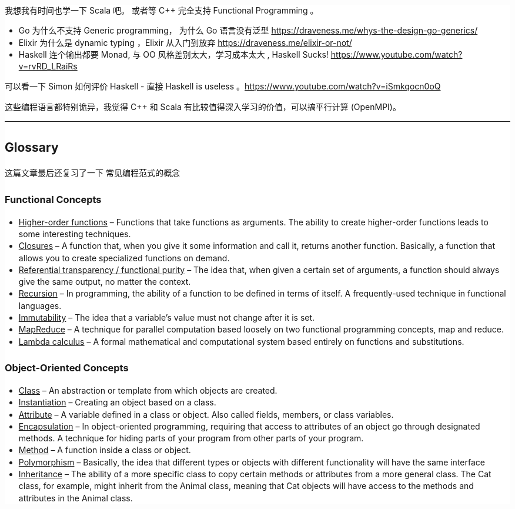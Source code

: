 我想我有时间也学一下 Scala 吧。 或者等 C++ 完全支持 Functional Programming 。

- Go 为什么不支持 Generic programming， 为什么 Go 语言没有泛型 <https://draveness.me/whys-the-design-go-generics/>
- Elixir 为什么是 dynamic typing ，Elixir 从入门到放弃 <https://draveness.me/elixir-or-not/>
- Haskell 连个输出都要 Monad, 与 OO 风格差别太大，学习成本太大 , Haskell Sucks! <https://www.youtube.com/watch?v=rvRD_LRaiRs>

可以看一下 Simon 如何评价 Haskell - 直接 Haskell is useless 。<https://www.youtube.com/watch?v=iSmkqocn0oQ>

<iframe width="560" height="315" src="https://www.youtube.com/embed/iSmkqocn0oQ" title="YouTube video player" frameborder="0" allow="accelerometer; autoplay; clipboard-write; encrypted-media; gyroscope; picture-in-picture" allowfullscreen></iframe>

这些编程语言都特别诡异，我觉得 C++ 和 Scala 有比较值得深入学习的价值，可以搞平行计算 (OpenMPI)。

---

## Glossary 

这篇文章最后还复习了一下 常见编程范式的概念

### Functional Concepts

- [Higher-order functions](https://eloquentjavascript.net/05_higher_order.html) – Functions that take functions as arguments. The ability to create higher-order functions leads to some interesting techniques.
- [Closures](https://reprog.wordpress.com/2010/02/27/closures-finally-explained/) – A function that, when you give it some information and call it, returns another function. Basically, a function that allows you to create specialized functions on demand.
- [Referential transparency / functional purity](https://en.wikipedia.org/wiki/Referential_transparency) – The idea that, when given a certain set of arguments, a function should always give the same output, no matter the context.
- [Recursion](http://www.catb.org/jargon/html/R/recursion.html) – In programming, the ability of a function to be defined in terms of itself. A frequently-used technique in functional languages.
- [Immutability](https://en.wikipedia.org/wiki/Immutable_object) – The idea that a variable’s value must not change after it is set.
- [MapReduce](https://en.wikipedia.org/wiki/MapReduce) – A technique for parallel computation based loosely on two functional programming concepts, map and reduce.
- [Lambda calculus](https://en.wikipedia.org/wiki/Lambda_calculus) – A formal mathematical and computational system based entirely on functions and substitutions.

### Object-Oriented Concepts

- [Class](https://simple.wikipedia.org/wiki/Class_(programming)) – An abstraction or template from which objects are created.
- [Instantiation](https://www.computerhope.com/jargon/i/instantiation.htm) – Creating an object based on a class.
- [Attribute](http://www.ozedweb.com/infotech/it_oops_lesson23_attributes.htm) – A variable defined in a class or object. Also called fields, members, or class variables.
- [Encapsulation](https://stackify.com/oop-concept-for-beginners-what-is-encapsulation/) – In object-oriented programming, requiring that access to attributes of an object go through designated methods. A technique for hiding parts of your program from other parts of your program.
- [Method](https://brilliant.org/wiki/methods-oop/) – A function inside a class or object.
- [Polymorphism](https://stackoverflow.com/questions/1031273/what-is-polymorphism-what-is-it-for-and-how-is-it-used) – Basically, the idea that different types or objects with different functionality will have the same interface
- [Inheritance](http://www-numi.fnal.gov/offline_software/srt_public_context/WebDocs/Companion/cxx_crib/inheritance.html) – The ability of a more specific class to copy certain methods or attributes from a more general class. The Cat class, for example, might inherit from the Animal class, meaning that Cat objects will have access to the methods and attributes in the Animal class.





